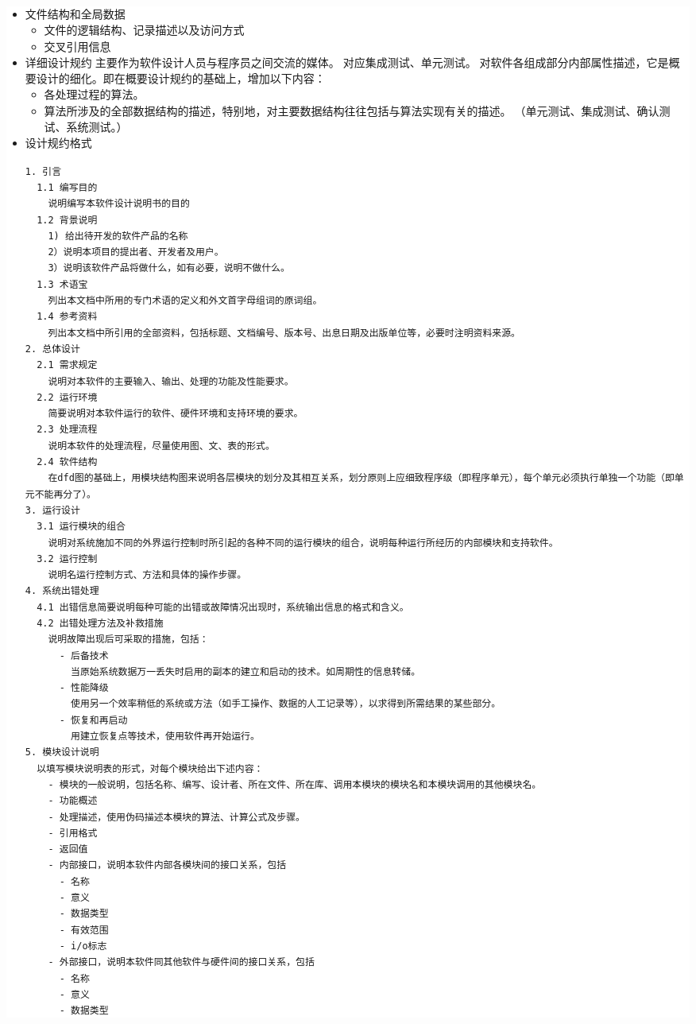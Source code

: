   - 文件结构和全局数据
    - 文件的逻辑结构、记录描述以及访问方式
    - 交叉引用信息
- 详细设计规约
  主要作为软件设计人员与程序员之间交流的媒体。
  对应集成测试、单元测试。
  对软件各组成部分内部属性描述，它是概要设计的细化。即在概要设计规约的基础上，增加以下内容：
  - 各处理过程的算法。
  - 算法所涉及的全部数据结构的描述，特别地，对主要数据结构往往包括与算法实现有关的描述。
  （单元测试、集成测试、确认测试、系统测试。）
- 设计规约格式
  ```
  1. 引言
    1.1 编写目的
      说明编写本软件设计说明书的目的
    1.2 背景说明
      1) 给出待开发的软件产品的名称
      2）说明本项目的提出者、开发者及用户。
      3）说明该软件产品将做什么，如有必要，说明不做什么。
    1.3 术语宝
      列出本文档中所用的专门术语的定义和外文首字母组词的原词组。
    1.4 参考资料
      列出本文档中所引用的全部资料，包括标题、文档编号、版本号、出息日期及出版单位等，必要时注明资料来源。
  2. 总体设计
    2.1 需求规定
      说明对本软件的主要输入、输出、处理的功能及性能要求。
    2.2 运行环境
      简要说明对本软件运行的软件、硬件环境和支持环境的要求。
    2.3 处理流程
      说明本软件的处理流程，尽量使用图、文、表的形式。
    2.4 软件结构
      在dfd图的基础上，用模块结构图来说明各层模块的划分及其相互关系，划分原则上应细致程序级（即程序单元），每个单元必须执行单独一个功能（即单元不能再分了）。
  3. 运行设计
    3.1 运行模块的组合
      说明对系统施加不同的外界运行控制时所引起的各种不同的运行模块的组合，说明每种运行所经历的内部模块和支持软件。
    3.2 运行控制
      说明名运行控制方式、方法和具体的操作步骤。
  4. 系统出错处理
    4.1 出错信息简要说明每种可能的出错或故障情况出现时，系统输出信息的格式和含义。
    4.2 出错处理方法及补救措施
      说明故障出现后可采取的措施，包括：
        - 后备技术
          当原始系统数据万一丢失时启用的副本的建立和启动的技术。如周期性的信息转储。
        - 性能降级
          使用另一个效率稍低的系统或方法（如手工操作、数据的人工记录等），以求得到所需结果的某些部分。
        - 恢复和再启动
          用建立恢复点等技术，使用软件再开始运行。
  5. 模块设计说明
    以填写模块说明表的形式，对每个模块给出下述内容：
      - 模块的一般说明，包括名称、编写、设计者、所在文件、所在库、调用本模块的模块名和本模块调用的其他模块名。
      - 功能概述
      - 处理描述，使用伪码描述本模块的算法、计算公式及步骤。
      - 引用格式
      - 返回值
      - 内部接口，说明本软件内部各模块间的接口关系，包括
        - 名称
        - 意义
        - 数据类型
        - 有效范围
        - i/o标志
      - 外部接口，说明本软件同其他软件与硬件间的接口关系，包括
        - 名称
        - 意义
        - 数据类型
  ```
